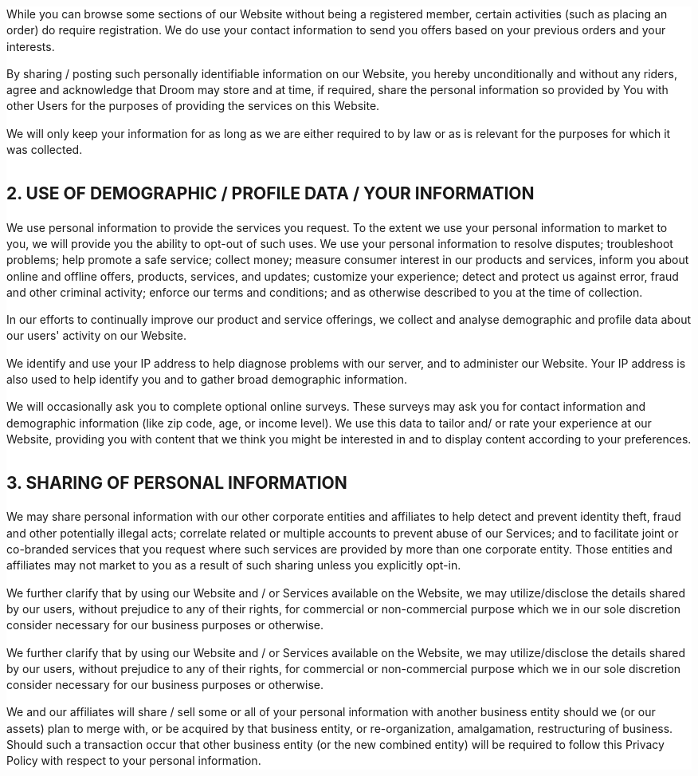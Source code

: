 While you can browse some sections of our Website without being a registered member, certain activities (such as placing an order) do require registration. We do use your contact information to send you offers based on your previous orders and your interests.

By sharing / posting such personally identifiable information on our Website, you hereby unconditionally and without any riders, agree and acknowledge that Droom may store and at time, if required, share the personal information so provided by You with other Users for the purposes of providing the services on this Website.

We will only keep your information for as long as we are either required to by law or as is relevant for the purposes for which it was collected. 

## 2\. USE OF DEMOGRAPHIC / PROFILE DATA / YOUR INFORMATION

We use personal information to provide the services you request. To the extent we use your personal information to market to you, we will provide you the ability to opt-out of such uses. We use your personal information to resolve disputes; troubleshoot problems; help promote a safe service; collect money; measure consumer interest in our products and services, inform you about online and offline offers, products, services, and updates; customize your experience; detect and protect us against error, fraud and other criminal activity; enforce our terms and conditions; and as otherwise described to you at the time of collection.

In our efforts to continually improve our product and service offerings, we collect and analyse demographic and profile data about our users' activity on our Website.

We identify and use your IP address to help diagnose problems with our server, and to administer our Website. Your IP address is also used to help identify you and to gather broad demographic information.

We will occasionally ask you to complete optional online surveys. These surveys may ask you for contact information and demographic information (like zip code, age, or income level). We use this data to tailor and/ or rate your experience at our Website, providing you with content that we think you might be interested in and to display content according to your preferences.

## 3\. SHARING OF PERSONAL INFORMATION

We may share personal information with our other corporate entities and affiliates to help detect and prevent identity theft, fraud and other potentially illegal acts; correlate related or multiple accounts to prevent abuse of our Services; and to facilitate joint or co-branded services that you request where such services are provided by more than one corporate entity. Those entities and affiliates may not market to you as a result of such sharing unless you explicitly opt-in.

We further clarify that by using our Website and / or Services available on the Website, we may utilize/disclose the details shared by our users, without prejudice to any of their rights, for commercial or non-commercial purpose which we in our sole discretion consider necessary for our business purposes or otherwise. 

We further clarify that by using our Website and / or Services available on the Website, we may utilize/disclose the details shared by our users, without prejudice to any of their rights, for commercial or non-commercial purpose which we in our sole discretion consider necessary for our business purposes or otherwise. 

We and our affiliates will share / sell some or all of your personal information with another business entity should we (or our assets) plan to merge with, or be acquired by that business entity, or re-organization, amalgamation, restructuring of business. Should such a transaction occur that other business entity (or the new combined entity) will be required to follow this Privacy Policy with respect to your personal information.
